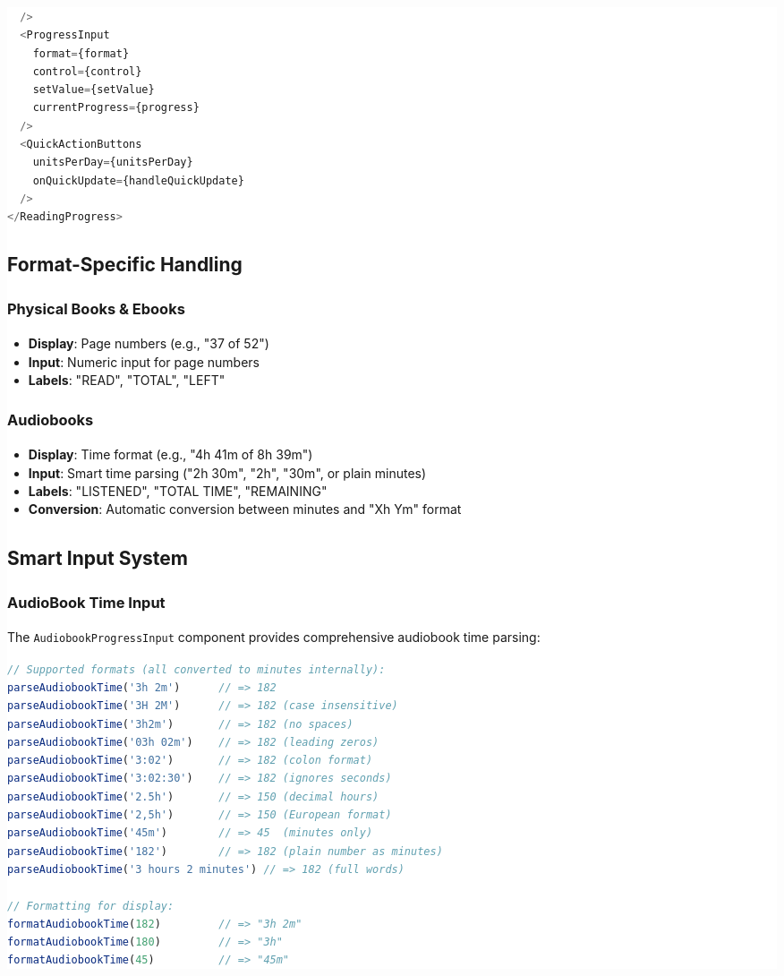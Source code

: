 ```typescript
  />
  <ProgressInput 
    format={format}
    control={control}
    setValue={setValue}
    currentProgress={progress}
  />
  <QuickActionButtons 
    unitsPerDay={unitsPerDay}
    onQuickUpdate={handleQuickUpdate}
  />
</ReadingProgress>
```

## Format-Specific Handling

### Physical Books & Ebooks
- **Display**: Page numbers (e.g., "37 of 52")
- **Input**: Numeric input for page numbers
- **Labels**: "READ", "TOTAL", "LEFT"

### Audiobooks
- **Display**: Time format (e.g., "4h 41m of 8h 39m")
- **Input**: Smart time parsing ("2h 30m", "2h", "30m", or plain minutes)
- **Labels**: "LISTENED", "TOTAL TIME", "REMAINING"
- **Conversion**: Automatic conversion between minutes and "Xh Ym" format

## Smart Input System

### AudioBook Time Input
The `AudiobookProgressInput` component provides comprehensive audiobook time parsing:

```typescript
// Supported formats (all converted to minutes internally):
parseAudiobookTime('3h 2m')      // => 182
parseAudiobookTime('3H 2M')      // => 182 (case insensitive)
parseAudiobookTime('3h2m')       // => 182 (no spaces)
parseAudiobookTime('03h 02m')    // => 182 (leading zeros)
parseAudiobookTime('3:02')       // => 182 (colon format)
parseAudiobookTime('3:02:30')    // => 182 (ignores seconds)
parseAudiobookTime('2.5h')       // => 150 (decimal hours)
parseAudiobookTime('2,5h')       // => 150 (European format)
parseAudiobookTime('45m')        // => 45  (minutes only)
parseAudiobookTime('182')        // => 182 (plain number as minutes)
parseAudiobookTime('3 hours 2 minutes') // => 182 (full words)

// Formatting for display:
formatAudiobookTime(182)         // => "3h 2m"
formatAudiobookTime(180)         // => "3h"
formatAudiobookTime(45)          // => "45m"
```
